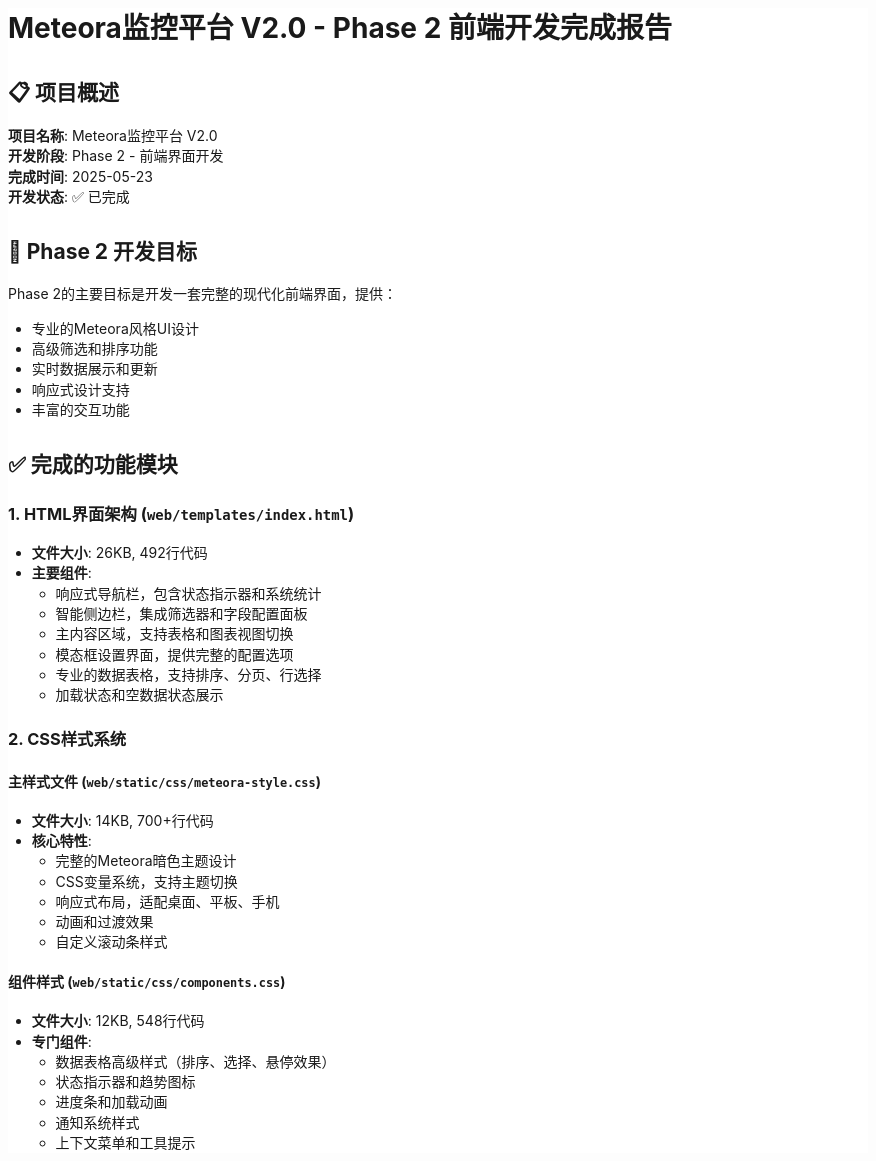 # Meteora监控平台 V2.0 - Phase 2 前端开发完成报告

## 📋 项目概述

**项目名称**: Meteora监控平台 V2.0  
**开发阶段**: Phase 2 - 前端界面开发  
**完成时间**: 2025-05-23  
**开发状态**: ✅ 已完成  

## 🎯 Phase 2 开发目标

Phase 2的主要目标是开发一套完整的现代化前端界面，提供：
- 专业的Meteora风格UI设计
- 高级筛选和排序功能
- 实时数据展示和更新
- 响应式设计支持
- 丰富的交互功能

## ✅ 完成的功能模块

### 1. HTML界面架构 (`web/templates/index.html`)
- **文件大小**: 26KB, 492行代码
- **主要组件**:
  - 响应式导航栏，包含状态指示器和系统统计
  - 智能侧边栏，集成筛选器和字段配置面板
  - 主内容区域，支持表格和图表视图切换
  - 模态框设置界面，提供完整的配置选项
  - 专业的数据表格，支持排序、分页、行选择
  - 加载状态和空数据状态展示

### 2. CSS样式系统

#### 主样式文件 (`web/static/css/meteora-style.css`)
- **文件大小**: 14KB, 700+行代码
- **核心特性**:
  - 完整的Meteora暗色主题设计
  - CSS变量系统，支持主题切换
  - 响应式布局，适配桌面、平板、手机
  - 动画和过渡效果
  - 自定义滚动条样式

#### 组件样式 (`web/static/css/components.css`)
- **文件大小**: 12KB, 548行代码
- **专门组件**:
  - 数据表格高级样式（排序、选择、悬停效果）
  - 状态指示器和趋势图标
  - 进度条和加载动画
  - 通知系统样式
  - 上下文菜单和工具提示
